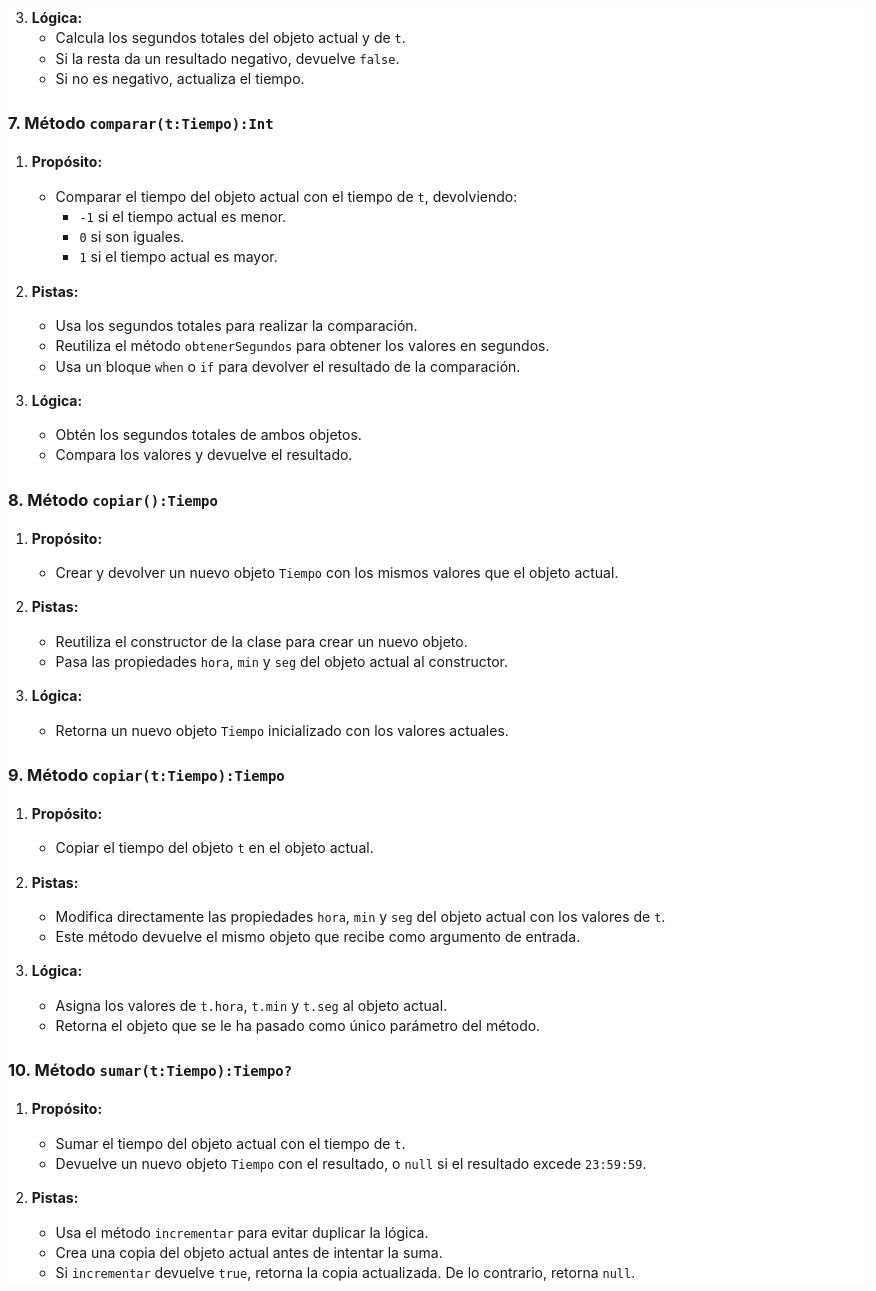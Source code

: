 3. **Lógica:**
    - Calcula los segundos totales del objeto actual y de `t`.
    - Si la resta da un resultado negativo, devuelve `false`.
    - Si no es negativo, actualiza el tiempo.

### **7. Método `comparar(t:Tiempo):Int`**

1. **Propósito:**
    - Comparar el tiempo del objeto actual con el tiempo de `t`, devolviendo:
        - `-1` si el tiempo actual es menor.
        - `0` si son iguales.
        - `1` si el tiempo actual es mayor.

2. **Pistas:**
    - Usa los segundos totales para realizar la comparación.
    - Reutiliza el método `obtenerSegundos` para obtener los valores en segundos.
    - Usa un bloque `when` o `if` para devolver el resultado de la comparación.

3. **Lógica:**
    - Obtén los segundos totales de ambos objetos.
    - Compara los valores y devuelve el resultado.

### **8. Método `copiar():Tiempo`**

1. **Propósito:**
    - Crear y devolver un nuevo objeto `Tiempo` con los mismos valores que el objeto actual.

2. **Pistas:**
    - Reutiliza el constructor de la clase para crear un nuevo objeto.
    - Pasa las propiedades `hora`, `min` y `seg` del objeto actual al constructor.

3. **Lógica:**
    - Retorna un nuevo objeto `Tiempo` inicializado con los valores actuales.

### **9. Método `copiar(t:Tiempo):Tiempo`**

1. **Propósito:**
    - Copiar el tiempo del objeto `t` en el objeto actual.

2. **Pistas:**
    - Modifica directamente las propiedades `hora`, `min` y `seg` del objeto actual con los valores de `t`.
    - Este método devuelve el mismo objeto que recibe como argumento de entrada.

3. **Lógica:**
    - Asigna los valores de `t.hora`, `t.min` y `t.seg` al objeto actual.
    - Retorna el objeto que se le ha pasado como único parámetro del método.

### **10. Método `sumar(t:Tiempo):Tiempo?`**

1. **Propósito:**
    - Sumar el tiempo del objeto actual con el tiempo de `t`.
    - Devuelve un nuevo objeto `Tiempo` con el resultado, o `null` si el resultado excede `23:59:59`.

2. **Pistas:**
    - Usa el método `incrementar` para evitar duplicar la lógica.
    - Crea una copia del objeto actual antes de intentar la suma.
    - Si `incrementar` devuelve `true`, retorna la copia actualizada. De lo contrario, retorna `null`.
